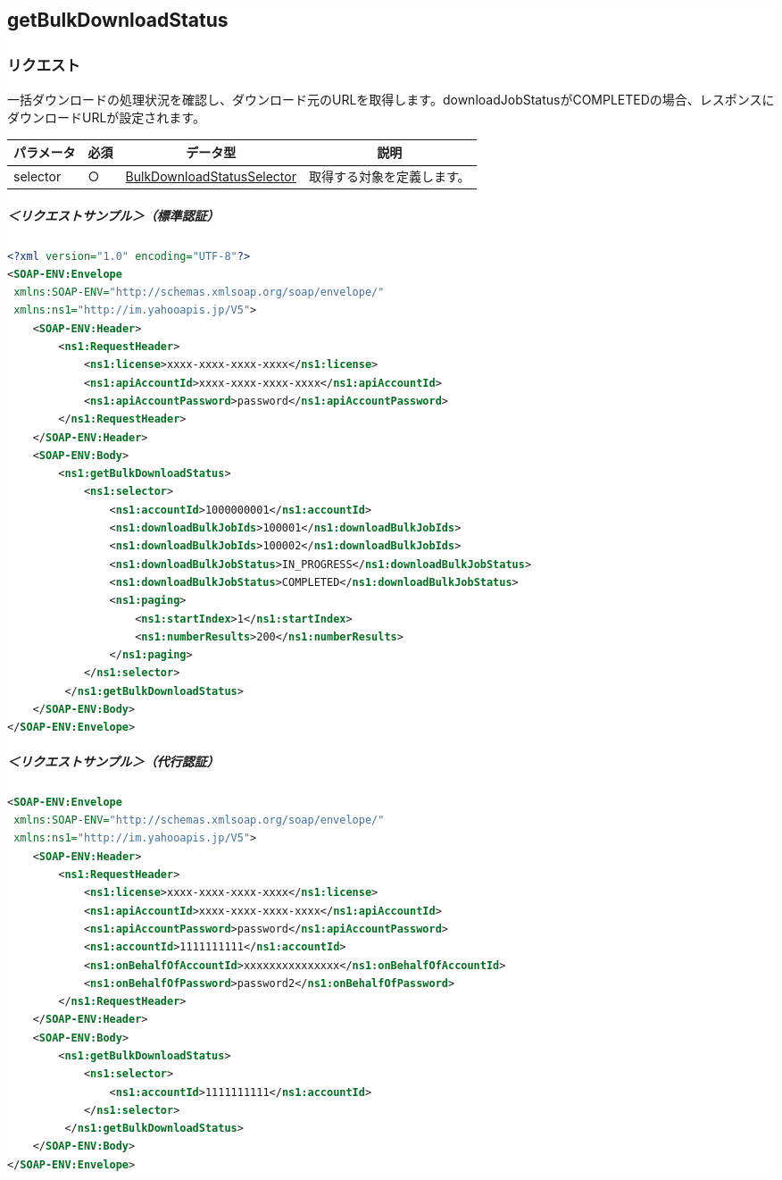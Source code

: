 ## getBulkDownloadStatus
### リクエスト
一括ダウンロードの処理状況を確認し、ダウンロード元のURLを取得します。downloadJobStatusがCOMPLETEDの場合、レスポンスにダウンロードURLが設定されます。

| パラメータ | 必須 | データ型 | 説明 | 
|---|---|---|---|
| selector | ○ | [BulkDownloadStatusSelector](../data/BulkDownloadStatusSelector.md) | 取得する対象を定義します。 | 

##### ＜リクエストサンプル＞（標準認証）
```xml
<?xml version="1.0" encoding="UTF-8"?>
<SOAP-ENV:Envelope
 xmlns:SOAP-ENV="http://schemas.xmlsoap.org/soap/envelope/"
 xmlns:ns1="http://im.yahooapis.jp/V5">
    <SOAP-ENV:Header>
        <ns1:RequestHeader>
            <ns1:license>xxxx-xxxx-xxxx-xxxx</ns1:license>
            <ns1:apiAccountId>xxxx-xxxx-xxxx-xxxx</ns1:apiAccountId>
            <ns1:apiAccountPassword>password</ns1:apiAccountPassword>
        </ns1:RequestHeader>
    </SOAP-ENV:Header>
    <SOAP-ENV:Body>
        <ns1:getBulkDownloadStatus>
            <ns1:selector>
                <ns1:accountId>1000000001</ns1:accountId>
                <ns1:downloadBulkJobIds>100001</ns1:downloadBulkJobIds>
                <ns1:downloadBulkJobIds>100002</ns1:downloadBulkJobIds>
                <ns1:downloadBulkJobStatus>IN_PROGRESS</ns1:downloadBulkJobStatus>
                <ns1:downloadBulkJobStatus>COMPLETED</ns1:downloadBulkJobStatus>
                <ns1:paging>
                    <ns1:startIndex>1</ns1:startIndex>
                    <ns1:numberResults>200</ns1:numberResults>
                </ns1:paging>
            </ns1:selector>
         </ns1:getBulkDownloadStatus>
    </SOAP-ENV:Body>
</SOAP-ENV:Envelope>
```

##### ＜リクエストサンプル＞（代行認証）
```xml
<SOAP-ENV:Envelope
 xmlns:SOAP-ENV="http://schemas.xmlsoap.org/soap/envelope/"
 xmlns:ns1="http://im.yahooapis.jp/V5">
    <SOAP-ENV:Header>
        <ns1:RequestHeader>
            <ns1:license>xxxx-xxxx-xxxx-xxxx</ns1:license>
            <ns1:apiAccountId>xxxx-xxxx-xxxx-xxxx</ns1:apiAccountId>
            <ns1:apiAccountPassword>password</ns1:apiAccountPassword>
            <ns1:accountId>1111111111</ns1:accountId>
            <ns1:onBehalfOfAccountId>xxxxxxxxxxxxxxx</ns1:onBehalfOfAccountId>
            <ns1:onBehalfOfPassword>password2</ns1:onBehalfOfPassword>
        </ns1:RequestHeader>
    </SOAP-ENV:Header>
    <SOAP-ENV:Body>
        <ns1:getBulkDownloadStatus>
            <ns1:selector>
                <ns1:accountId>1111111111</ns1:accountId>
            </ns1:selector>
         </ns1:getBulkDownloadStatus>
    </SOAP-ENV:Body>
</SOAP-ENV:Envelope>
```